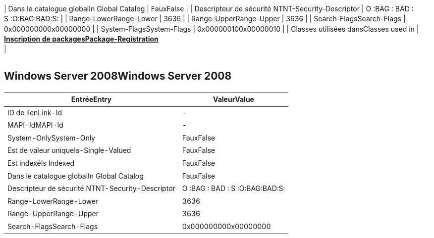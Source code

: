| <span data-ttu-id="6523d-190">Dans le catalogue global</span><span class="sxs-lookup"><span data-stu-id="6523d-190">In Global Catalog</span></span>      | <span data-ttu-id="6523d-191">Faux</span><span class="sxs-lookup"><span data-stu-id="6523d-191">False</span></span>                                                            |
| <span data-ttu-id="6523d-192">Descripteur de sécurité NT</span><span class="sxs-lookup"><span data-stu-id="6523d-192">NT-Security-Descriptor</span></span> | <span data-ttu-id="6523d-193">O :BAG : BAD : S :</span><span class="sxs-lookup"><span data-stu-id="6523d-193">O:BAG:BAD:S:</span></span>                                                     |
| <span data-ttu-id="6523d-194">Range-Lower</span><span class="sxs-lookup"><span data-stu-id="6523d-194">Range-Lower</span></span>            | <span data-ttu-id="6523d-195">36</span><span class="sxs-lookup"><span data-stu-id="6523d-195">36</span></span>                                                               |
| <span data-ttu-id="6523d-196">Range-Upper</span><span class="sxs-lookup"><span data-stu-id="6523d-196">Range-Upper</span></span>            | <span data-ttu-id="6523d-197">36</span><span class="sxs-lookup"><span data-stu-id="6523d-197">36</span></span>                                                               |
| <span data-ttu-id="6523d-198">Search-Flags</span><span class="sxs-lookup"><span data-stu-id="6523d-198">Search-Flags</span></span>           | <span data-ttu-id="6523d-199">0x00000000</span><span class="sxs-lookup"><span data-stu-id="6523d-199">0x00000000</span></span>                                                       |
| <span data-ttu-id="6523d-200">System-Flags</span><span class="sxs-lookup"><span data-stu-id="6523d-200">System-Flags</span></span>           | <span data-ttu-id="6523d-201">0x00000010</span><span class="sxs-lookup"><span data-stu-id="6523d-201">0x00000010</span></span>                                                       |
| <span data-ttu-id="6523d-202">Classes utilisées dans</span><span class="sxs-lookup"><span data-stu-id="6523d-202">Classes used in</span></span>        | [<span data-ttu-id="6523d-203">**Inscription de packages**</span><span class="sxs-lookup"><span data-stu-id="6523d-203">**Package-Registration**</span></span>](c-packageregistration.md)<br/> |



## <a name="windows-server-2008"></a><span data-ttu-id="6523d-204">Windows Server 2008</span><span class="sxs-lookup"><span data-stu-id="6523d-204">Windows Server 2008</span></span>



| <span data-ttu-id="6523d-205">Entrée</span><span class="sxs-lookup"><span data-stu-id="6523d-205">Entry</span></span> | <span data-ttu-id="6523d-206">Valeur</span><span class="sxs-lookup"><span data-stu-id="6523d-206">Value</span></span> |
|------------------------|------------------------------------------------------------------|
| <span data-ttu-id="6523d-207">ID de lien</span><span class="sxs-lookup"><span data-stu-id="6523d-207">Link-Id</span></span>                | \-                                                               |
| <span data-ttu-id="6523d-208">MAPI-Id</span><span class="sxs-lookup"><span data-stu-id="6523d-208">MAPI-Id</span></span>                | \-                                                               |
| <span data-ttu-id="6523d-209">System-Only</span><span class="sxs-lookup"><span data-stu-id="6523d-209">System-Only</span></span>            | <span data-ttu-id="6523d-210">Faux</span><span class="sxs-lookup"><span data-stu-id="6523d-210">False</span></span>                                                            |
| <span data-ttu-id="6523d-211">Est de valeur unique</span><span class="sxs-lookup"><span data-stu-id="6523d-211">Is-Single-Valued</span></span>       | <span data-ttu-id="6523d-212">Faux</span><span class="sxs-lookup"><span data-stu-id="6523d-212">False</span></span>                                                            |
| <span data-ttu-id="6523d-213">Est indexé</span><span class="sxs-lookup"><span data-stu-id="6523d-213">Is Indexed</span></span>             | <span data-ttu-id="6523d-214">Faux</span><span class="sxs-lookup"><span data-stu-id="6523d-214">False</span></span>                                                            |
| <span data-ttu-id="6523d-215">Dans le catalogue global</span><span class="sxs-lookup"><span data-stu-id="6523d-215">In Global Catalog</span></span>      | <span data-ttu-id="6523d-216">Faux</span><span class="sxs-lookup"><span data-stu-id="6523d-216">False</span></span>                                                            |
| <span data-ttu-id="6523d-217">Descripteur de sécurité NT</span><span class="sxs-lookup"><span data-stu-id="6523d-217">NT-Security-Descriptor</span></span> | <span data-ttu-id="6523d-218">O :BAG : BAD : S :</span><span class="sxs-lookup"><span data-stu-id="6523d-218">O:BAG:BAD:S:</span></span>                                                     |
| <span data-ttu-id="6523d-219">Range-Lower</span><span class="sxs-lookup"><span data-stu-id="6523d-219">Range-Lower</span></span>            | <span data-ttu-id="6523d-220">36</span><span class="sxs-lookup"><span data-stu-id="6523d-220">36</span></span>                                                               |
| <span data-ttu-id="6523d-221">Range-Upper</span><span class="sxs-lookup"><span data-stu-id="6523d-221">Range-Upper</span></span>            | <span data-ttu-id="6523d-222">36</span><span class="sxs-lookup"><span data-stu-id="6523d-222">36</span></span>                                                               |
| <span data-ttu-id="6523d-223">Search-Flags</span><span class="sxs-lookup"><span data-stu-id="6523d-223">Search-Flags</span></span>           | <span data-ttu-id="6523d-224">0x00000000</span><span class="sxs-lookup"><span data-stu-id="6523d-224">0x00000000</span></span>                                                       |